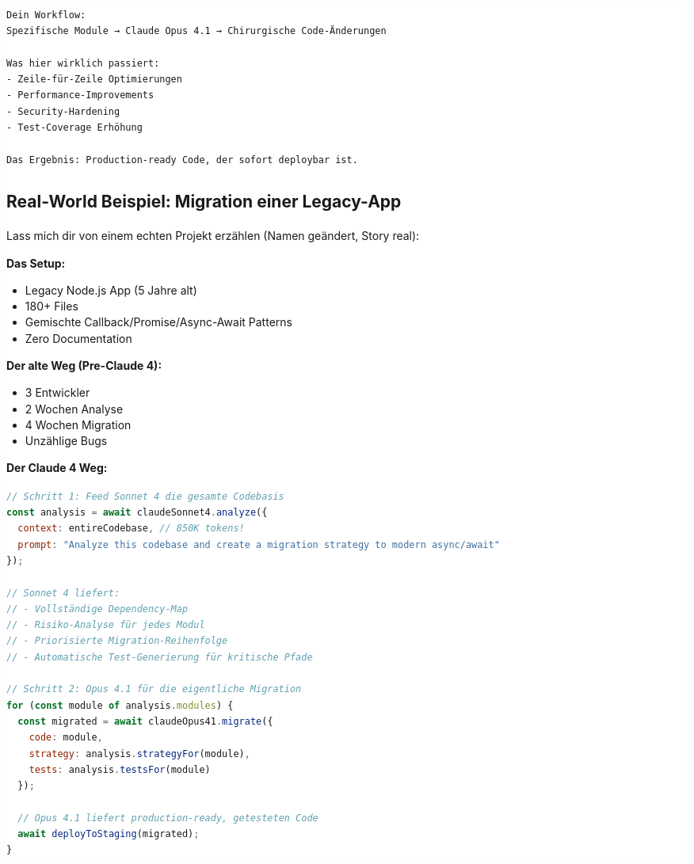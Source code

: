 ```
Dein Workflow:
Spezifische Module → Claude Opus 4.1 → Chirurgische Code-Änderungen

Was hier wirklich passiert:
- Zeile-für-Zeile Optimierungen
- Performance-Improvements
- Security-Hardening
- Test-Coverage Erhöhung

Das Ergebnis: Production-ready Code, der sofort deploybar ist.
```

## Real-World Beispiel: Migration einer Legacy-App

Lass mich dir von einem echten Projekt erzählen (Namen geändert, Story real):

**Das Setup:** 
- Legacy Node.js App (5 Jahre alt)
- 180+ Files
- Gemischte Callback/Promise/Async-Await Patterns
- Zero Documentation

**Der alte Weg (Pre-Claude 4):**
- 3 Entwickler
- 2 Wochen Analyse
- 4 Wochen Migration
- Unzählige Bugs

**Der Claude 4 Weg:**

```javascript
// Schritt 1: Feed Sonnet 4 die gesamte Codebasis
const analysis = await claudeSonnet4.analyze({
  context: entireCodebase, // 850K tokens!
  prompt: "Analyze this codebase and create a migration strategy to modern async/await"
});

// Sonnet 4 liefert:
// - Vollständige Dependency-Map
// - Risiko-Analyse für jedes Modul
// - Priorisierte Migration-Reihenfolge
// - Automatische Test-Generierung für kritische Pfade

// Schritt 2: Opus 4.1 für die eigentliche Migration
for (const module of analysis.modules) {
  const migrated = await claudeOpus41.migrate({
    code: module,
    strategy: analysis.strategyFor(module),
    tests: analysis.testsFor(module)
  });
  
  // Opus 4.1 liefert production-ready, getesteten Code
  await deployToStaging(migrated);
}
```
